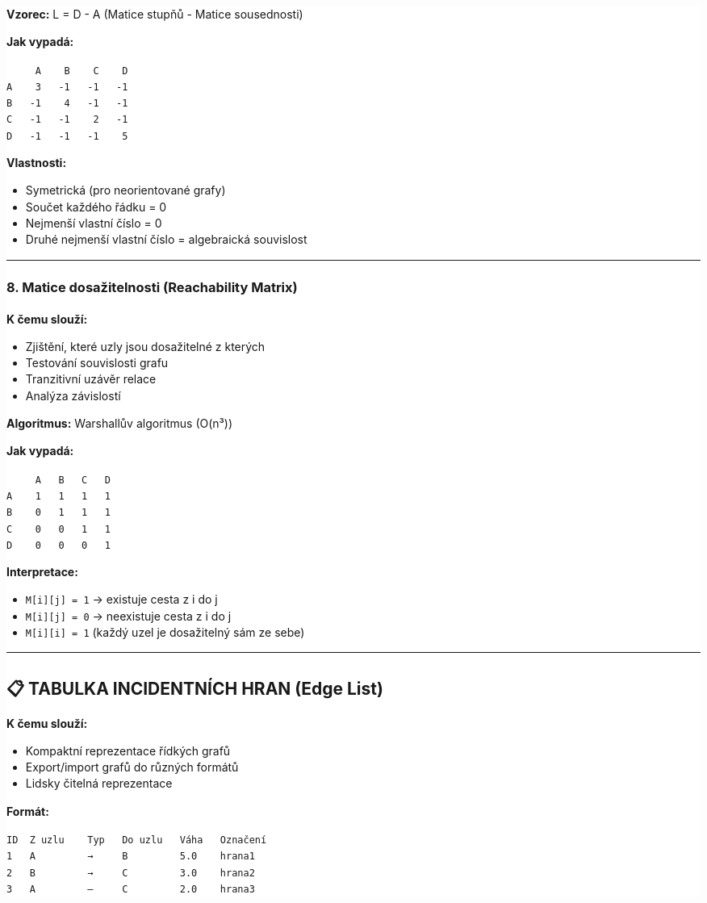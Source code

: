 **Vzorec:** L = D - A (Matice stupňů - Matice sousednosti)

**Jak vypadá:**
```
     A    B    C    D
A    3   -1   -1   -1
B   -1    4   -1   -1
C   -1   -1    2   -1
D   -1   -1   -1    5
```

**Vlastnosti:**
- Symetrická (pro neorientované grafy)
- Součet každého řádku = 0
- Nejmenší vlastní číslo = 0
- Druhé nejmenší vlastní číslo = algebraická souvislost

---

### 8. Matice dosažitelnosti (Reachability Matrix)

**K čemu slouží:**
- Zjištění, které uzly jsou dosažitelné z kterých
- Testování souvislosti grafu
- Tranzitivní uzávěr relace
- Analýza závislostí

**Algoritmus:** Warshallův algoritmus (O(n³))

**Jak vypadá:**
```
     A   B   C   D
A    1   1   1   1
B    0   1   1   1
C    0   0   1   1
D    0   0   0   1
```

**Interpretace:**
- `M[i][j] = 1` → existuje cesta z i do j
- `M[i][j] = 0` → neexistuje cesta z i do j
- `M[i][i] = 1` (každý uzel je dosažitelný sám ze sebe)

---

## 📋 TABULKA INCIDENTNÍCH HRAN (Edge List)

**K čemu slouží:**
- Kompaktní reprezentace řídkých grafů
- Export/import grafů do různých formátů
- Lidsky čitelná reprezentace

**Formát:**
```
ID  Z uzlu    Typ   Do uzlu   Váha   Označení
1   A         →     B         5.0    hrana1
2   B         →     C         3.0    hrana2
3   A         —     C         2.0    hrana3
```
